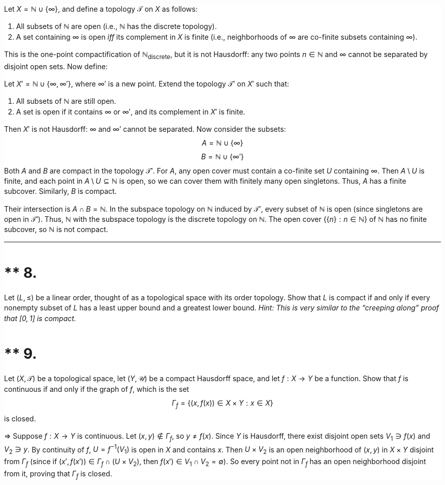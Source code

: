 

Let $X = \mathbb{N} \cup \{\infty\}$, and define a topology $\mathcal{T}$ on $X$ as follows:


1. All subsets of $\mathbb{N}$ are open (i.e., $\mathbb{N}$ has the discrete topology).
2. A set containing $\infty$ is open *iff* its complement in $X$ is finite (i.e., neighborhoods of $\infty$ are co-finite subsets containing $\infty$).

This is the one-point compactification of $\mathbb{N}_{\text{discrete}}$, but it is not Hausdorff: any two points $n \in \mathbb{N}$ and $\infty$ cannot be separated by disjoint open sets.
Now define:

Let $X' = \mathbb{N} \cup \{\infty, \infty'\}$, where $\infty'$ is a new point. Extend the topology $\mathcal{T}'$ on $X'$ such that:

 1. All subsets of $\mathbb{N}$ are still open.
  2. A set is open if it contains $\infty$ or $\infty'$, and its complement in $X'$ is finite.
 
Then $X'$ is not Hausdorff: $\infty$ and $\infty'$ cannot be separated.
Now consider the subsets:
$$A = \mathbb{N} \cup \{\infty\}$$
$$B = \mathbb{N} \cup \{\infty'\}$$
Both $A$ and $B$ are compact in the topology $\mathcal{T}'$. For $A$, any open cover must contain a co-finite set $U$ containing $\infty$. Then $A \setminus U$ is finite, and each point in $A \setminus U \subseteq \mathbb{N}$ is open, so we can cover them with finitely many open singletons. Thus, $A$ has a finite subcover. Similarly, $B$ is compact.

Their intersection is $A \cap B = \mathbb{N}$. In the subspace topology on $\mathbb{N}$ induced by $\mathcal{T}'$, every subset of $\mathbb{N}$ is open (since singletons are open in $\mathcal{T}'$). Thus, $\mathbb{N}$ with the subspace topology is the discrete topology on $\mathbb{N}$. The open cover $\{\{n\} : n \in \mathbb{N}\}$ of $\mathbb{N}$ has no finite subcover, so $\mathbb{N}$ is not compact.

---
# ** 8.

Let $(L, \leq)$ be a linear order, thought of as a topological space with its order topology.
Show that $L$ is compact if and only if every nonempty subset of $L$ has a least upper bound and a greatest lower bound.
*Hint: This is very similar to the “creeping along” proof that $[0, 1]$ is compact.*

# ** 9.

Let $(X, \mathcal{T})$ be a topological space, let $(Y, \mathcal{U})$ be a compact Hausdorff space, and let $f : X \to Y$ be a function. Show that $f$ is continuous if and only if the graph of $f$, which is the set
$$\Gamma_f = \{ (x, f(x)) \in X \times Y : x \in X \}$$
is closed.

$\Rightarrow$
Suppose $f : X \to Y$ is continuous.
 Let $(x, y) \notin \Gamma_f$, so $y \ne f(x)$. Since $Y$ is Hausdorff, there exist disjoint open sets $V_1 \ni f(x)$ and $V_2 \ni y$. By continuity of $f$, $U = f^{-1}(V_1)$ is open in $X$ and contains $x$. Then $U \times V_2$ is an open neighborhood of $(x, y)$ in $X \times Y$ disjoint from $\Gamma_f$ (since if $(x', f(x')) \in \Gamma_f \cap (U \times V_2)$, then $f(x') \in V_1 \cap V_2 = \emptyset$). So every point not in $\Gamma_f$ has an open neighborhood disjoint from it, proving that $\Gamma_f$ is closed.
 